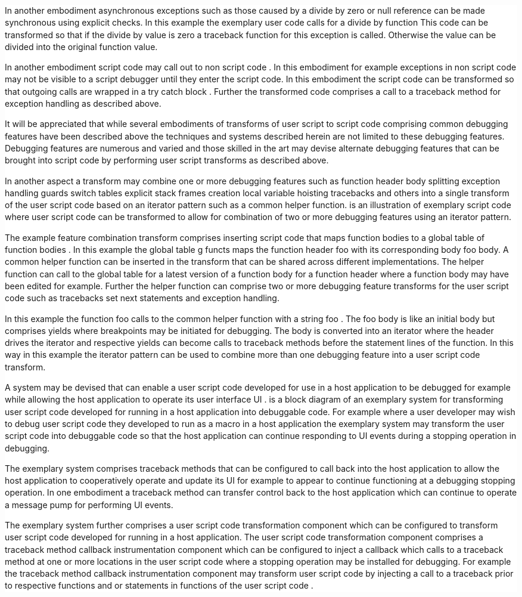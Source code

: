 In another embodiment asynchronous exceptions such as those caused by a divide by zero or null reference can be made synchronous using explicit checks. In this example the exemplary user code calls for a divide by function This code can be transformed so that if the divide by value is zero a traceback function for this exception is called. Otherwise the value can be divided into the original function value.

In another embodiment script code may call out to non script code . In this embodiment for example exceptions in non script code may not be visible to a script debugger until they enter the script code. In this embodiment the script code can be transformed so that outgoing calls are wrapped in a try catch block . Further the transformed code comprises a call to a traceback method for exception handling as described above.

It will be appreciated that while several embodiments of transforms of user script to script code comprising common debugging features have been described above the techniques and systems described herein are not limited to these debugging features. Debugging features are numerous and varied and those skilled in the art may devise alternate debugging features that can be brought into script code by performing user script transforms as described above.

In another aspect a transform may combine one or more debugging features such as function header body splitting exception handling guards switch tables explicit stack frames creation local variable hoisting tracebacks and others into a single transform of the user script code based on an iterator pattern such as a common helper function. is an illustration of exemplary script code where user script code can be transformed to allow for combination of two or more debugging features using an iterator pattern.

The example feature combination transform comprises inserting script code that maps function bodies to a global table of function bodies . In this example the global table g functs maps the function header foo with its corresponding body foo body. A common helper function can be inserted in the transform that can be shared across different implementations. The helper function can call to the global table for a latest version of a function body for a function header where a function body may have been edited for example. Further the helper function can comprise two or more debugging feature transforms for the user script code such as tracebacks set next statements and exception handling.

In this example the function foo calls to the common helper function with a string foo . The foo body is like an initial body but comprises yields where breakpoints may be initiated for debugging. The body is converted into an iterator where the header drives the iterator and respective yields can become calls to traceback methods before the statement lines of the function. In this way in this example the iterator pattern can be used to combine more than one debugging feature into a user script code transform.

A system may be devised that can enable a user script code developed for use in a host application to be debugged for example while allowing the host application to operate its user interface UI . is a block diagram of an exemplary system for transforming user script code developed for running in a host application into debuggable code. For example where a user developer may wish to debug user script code they developed to run as a macro in a host application the exemplary system may transform the user script code into debuggable code so that the host application can continue responding to UI events during a stopping operation in debugging.

The exemplary system comprises traceback methods that can be configured to call back into the host application to allow the host application to cooperatively operate and update its UI for example to appear to continue functioning at a debugging stopping operation. In one embodiment a traceback method can transfer control back to the host application which can continue to operate a message pump for performing UI events.

The exemplary system further comprises a user script code transformation component which can be configured to transform user script code developed for running in a host application. The user script code transformation component comprises a traceback method callback instrumentation component which can be configured to inject a callback which calls to a traceback method at one or more locations in the user script code where a stopping operation may be installed for debugging. For example the traceback method callback instrumentation component may transform user script code by injecting a call to a traceback prior to respective functions and or statements in functions of the user script code .
